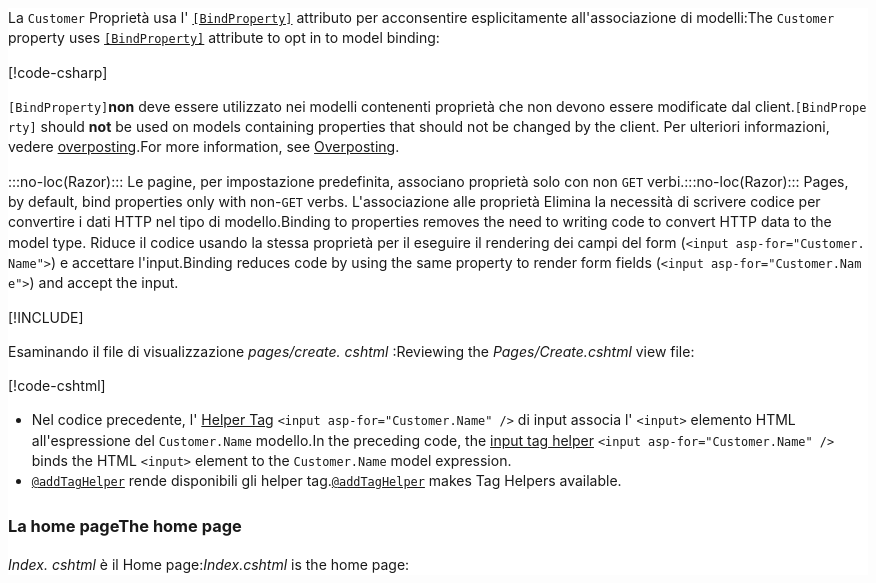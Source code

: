 <span data-ttu-id="7b2d3-207">La `Customer` Proprietà usa l' [`[BindProperty]`](xref:Microsoft.AspNetCore.Mvc.BindPropertyAttribute) attributo per acconsentire esplicitamente all'associazione di modelli:</span><span class="sxs-lookup"><span data-stu-id="7b2d3-207">The `Customer` property uses [`[BindProperty]`](xref:Microsoft.AspNetCore.Mvc.BindPropertyAttribute) attribute to opt in to model binding:</span></span>

[!code-csharp[](index/3.0sample/:::no-loc(Razor):::PagesContacts/Pages/Customers/Create.cshtml.cs?name=snippet_PageModel&highlight=15-16)]

<span data-ttu-id="7b2d3-208">`[BindProperty]`**non** deve essere utilizzato nei modelli contenenti proprietà che non devono essere modificate dal client.</span><span class="sxs-lookup"><span data-stu-id="7b2d3-208">`[BindProperty]` should **not** be used on models containing properties that should not be changed by the client.</span></span> <span data-ttu-id="7b2d3-209">Per ulteriori informazioni, vedere [overposting](xref:data/ef-rp/crud#overposting).</span><span class="sxs-lookup"><span data-stu-id="7b2d3-209">For more information, see [Overposting](xref:data/ef-rp/crud#overposting).</span></span>

<span data-ttu-id="7b2d3-210">:::no-loc(Razor)::: Le pagine, per impostazione predefinita, associano proprietà solo con non `GET` verbi.</span><span class="sxs-lookup"><span data-stu-id="7b2d3-210">:::no-loc(Razor)::: Pages, by default, bind properties only with non-`GET` verbs.</span></span> <span data-ttu-id="7b2d3-211">L'associazione alle proprietà Elimina la necessità di scrivere codice per convertire i dati HTTP nel tipo di modello.</span><span class="sxs-lookup"><span data-stu-id="7b2d3-211">Binding to properties removes the need to writing code to convert HTTP data to the model type.</span></span> <span data-ttu-id="7b2d3-212">Riduce il codice usando la stessa proprietà per il eseguire il rendering dei campi del form (`<input asp-for="Customer.Name">`) e accettare l'input.</span><span class="sxs-lookup"><span data-stu-id="7b2d3-212">Binding reduces code by using the same property to render form fields (`<input asp-for="Customer.Name">`) and accept the input.</span></span>

[!INCLUDE[](~/includes/bind-get.md)]

<span data-ttu-id="7b2d3-213">Esaminando il file di visualizzazione *pages/create. cshtml* :</span><span class="sxs-lookup"><span data-stu-id="7b2d3-213">Reviewing the *Pages/Create.cshtml* view file:</span></span>

[!code-cshtml[](index/3.0sample/:::no-loc(Razor):::PagesContacts/Pages/Customers/Create.cshtml?highlight=3,9)]

* <span data-ttu-id="7b2d3-214">Nel codice precedente, l' [Helper Tag](xref:mvc/views/working-with-forms#the-input-tag-helper) `<input asp-for="Customer.Name" />` di input associa l' `<input>` elemento HTML all'espressione del `Customer.Name` modello.</span><span class="sxs-lookup"><span data-stu-id="7b2d3-214">In the preceding code, the [input tag helper](xref:mvc/views/working-with-forms#the-input-tag-helper) `<input asp-for="Customer.Name" />` binds the HTML `<input>` element to the `Customer.Name` model expression.</span></span>
* <span data-ttu-id="7b2d3-215">[`@addTagHelper`](xref:mvc/views/tag-helpers/intro#addtaghelper-makes-tag-helpers-available) rende disponibili gli helper tag.</span><span class="sxs-lookup"><span data-stu-id="7b2d3-215">[`@addTagHelper`](xref:mvc/views/tag-helpers/intro#addtaghelper-makes-tag-helpers-available) makes Tag Helpers available.</span></span>

### <a name="the-home-page"></a><span data-ttu-id="7b2d3-216">La home page</span><span class="sxs-lookup"><span data-stu-id="7b2d3-216">The home page</span></span>

<span data-ttu-id="7b2d3-217">*Index. cshtml* è il Home page:</span><span class="sxs-lookup"><span data-stu-id="7b2d3-217">*Index.cshtml* is the home page:</span></span>
